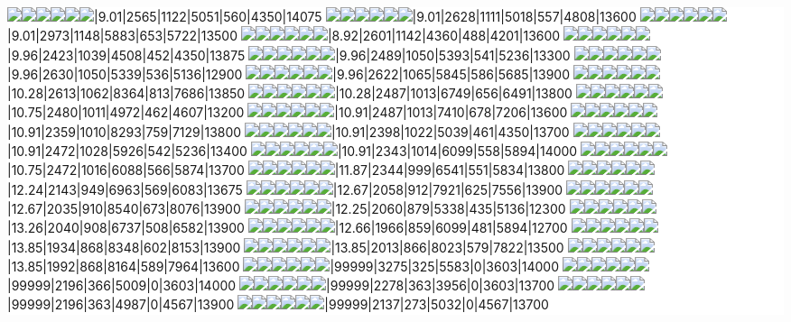 ![](/item/3095.png)![](/item/3072.png)![](/item/3031.png)![](/item/3748.png)![](/item/1001.png)![](/item/1037.png)|9.01|2565|1122|5051|560|4350|14075
![](/item/3095.png)![](/item/6695.png)![](/item/3031.png)![](/item/3139.png)![](/item/1001.png)![](/item/1038.png)|9.01|2628|1111|5018|557|4808|13600
![](/item/3026.png)![](/item/3036.png)![](/item/3095.png)![](/item/3814.png)![](/item/1001.png)![](/item/1038.png)|9.01|2973|1148|5883|653|5722|13500
![](/item/3181.png)![](/item/3095.png)![](/item/3033.png)![](/item/3094.png)![](/item/1001.png)![](/item/1038.png)|8.92|2601|1142|4360|488|4201|13600
![](/item/3095.png)![](/item/3748.png)![](/item/6693.png)![](/item/3031.png)![](/item/1001.png)![](/item/1037.png)|9.96|2423|1039|4508|452|4350|13875
![](/item/3095.png)![](/item/3179.png)![](/item/3026.png)![](/item/3031.png)![](/item/1001.png)![](/item/1038.png)|9.96|2489|1050|5393|541|5236|13300
![](/item/3095.png)![](/item/3179.png)![](/item/3033.png)![](/item/6035.png)![](/item/1001.png)![](/item/1038.png)|9.96|2630|1050|5339|536|5136|12900
![](/item/6632.png)![](/item/3095.png)![](/item/3026.png)![](/item/3033.png)![](/item/1001.png)![](/item/1038.png)|9.96|2622|1065|5845|586|5685|13900
![](/item/3095.png)![](/item/3156.png)![](/item/3748.png)![](/item/3142.png)![](/item/1038.png)![](/item/1036.png)|10.28|2613|1062|8364|813|7686|13850
![](/item/3095.png)![](/item/6035.png)![](/item/3139.png)![](/item/6694.png)![](/item/1001.png)![](/item/1038.png)|10.28|2487|1013|6749|656|6491|13800
![](/item/3095.png)![](/item/6673.png)![](/item/6693.png)![](/item/6695.png)![](/item/1001.png)![](/item/1038.png)|10.75|2480|1011|4972|462|4607|13200
![](/item/3095.png)![](/item/6035.png)![](/item/3026.png)![](/item/3033.png)![](/item/1001.png)![](/item/1038.png)|10.91|2487|1013|7410|678|7206|13600
![](/item/3095.png)![](/item/6035.png)![](/item/3072.png)![](/item/6673.png)![](/item/1001.png)![](/item/1038.png)|10.91|2359|1010|8293|759|7129|13800
![](/item/3095.png)![](/item/3748.png)![](/item/3072.png)![](/item/6695.png)![](/item/1001.png)![](/item/1038.png)|10.91|2398|1022|5039|461|4350|13700
![](/item/3026.png)![](/item/3072.png)![](/item/3095.png)![](/item/6695.png)![](/item/1001.png)![](/item/1038.png)|10.91|2472|1028|5926|542|5236|13400
![](/item/3181.png)![](/item/3095.png)![](/item/6035.png)![](/item/3031.png)![](/item/1001.png)![](/item/1038.png)|10.91|2343|1014|6099|558|5894|14000
![](/item/3181.png)![](/item/3095.png)![](/item/3139.png)![](/item/6692.png)![](/item/1001.png)![](/item/1038.png)|10.75|2472|1016|6088|566|5874|13700
![](/item/3181.png)![](/item/3095.png)![](/item/3026.png)![](/item/3072.png)![](/item/1001.png)![](/item/1038.png)|11.87|2344|999|6541|551|5834|13800
![](/item/3095.png)![](/item/3748.png)![](/item/3072.png)![](/item/6035.png)![](/item/1001.png)![](/item/1037.png)|12.24|2143|949|6963|569|6083|13675
![](/item/3095.png)![](/item/3748.png)![](/item/3026.png)![](/item/6673.png)![](/item/1001.png)![](/item/1038.png)|12.67|2058|912|7921|625|7556|13900
![](/item/3095.png)![](/item/3748.png)![](/item/6035.png)![](/item/6673.png)![](/item/1001.png)![](/item/1038.png)|12.67|2035|910|8540|673|8076|13900
![](/item/3095.png)![](/item/6035.png)![](/item/3006.png)![](/item/6695.png)![](/item/1038.png)![](/item/1038.png)|12.25|2060|879|5338|435|5136|12300
![](/item/3181.png)![](/item/3095.png)![](/item/3026.png)![](/item/3748.png)![](/item/1001.png)![](/item/1038.png)|13.26|2040|908|6737|508|6582|13900
![](/item/3181.png)![](/item/3095.png)![](/item/6035.png)![](/item/3006.png)![](/item/1038.png)![](/item/1038.png)|12.66|1966|859|6099|481|5894|12700
![](/item/3095.png)![](/item/3748.png)![](/item/3026.png)![](/item/6035.png)![](/item/1001.png)![](/item/1038.png)|13.85|1934|868|8348|602|8153|13900
![](/item/3095.png)![](/item/6035.png)![](/item/3814.png)![](/item/3026.png)![](/item/1001.png)![](/item/1038.png)|13.85|2013|866|8023|579|7822|13500
![](/item/3181.png)![](/item/3095.png)![](/item/6035.png)![](/item/3026.png)![](/item/1001.png)![](/item/1038.png)|13.85|1992|868|8164|589|7964|13600
![](/item/3095.png)![](/item/6691.png)![](/item/3036.png)![](/item/3153.png)![](/item/1001.png)![](/item/1038.png)|99999|3275|325|5583|0|3603|14000
![](/item/3095.png)![](/item/6691.png)![](/item/3094.png)![](/item/3153.png)![](/item/1001.png)![](/item/1038.png)|99999|2196|366|5009|0|3603|14000
![](/item/3095.png)![](/item/6691.png)![](/item/3094.png)![](/item/6672.png)![](/item/1001.png)![](/item/1038.png)|99999|2278|363|3956|0|3603|13700
![](/item/3095.png)![](/item/6691.png)![](/item/3094.png)![](/item/3091.png)![](/item/1001.png)![](/item/1038.png)|99999|2196|363|4987|0|4567|13900
![](/item/3095.png)![](/item/6691.png)![](/item/3091.png)![](/item/3046.png)![](/item/1001.png)![](/item/1038.png)|99999|2137|273|5032|0|4567|13700
